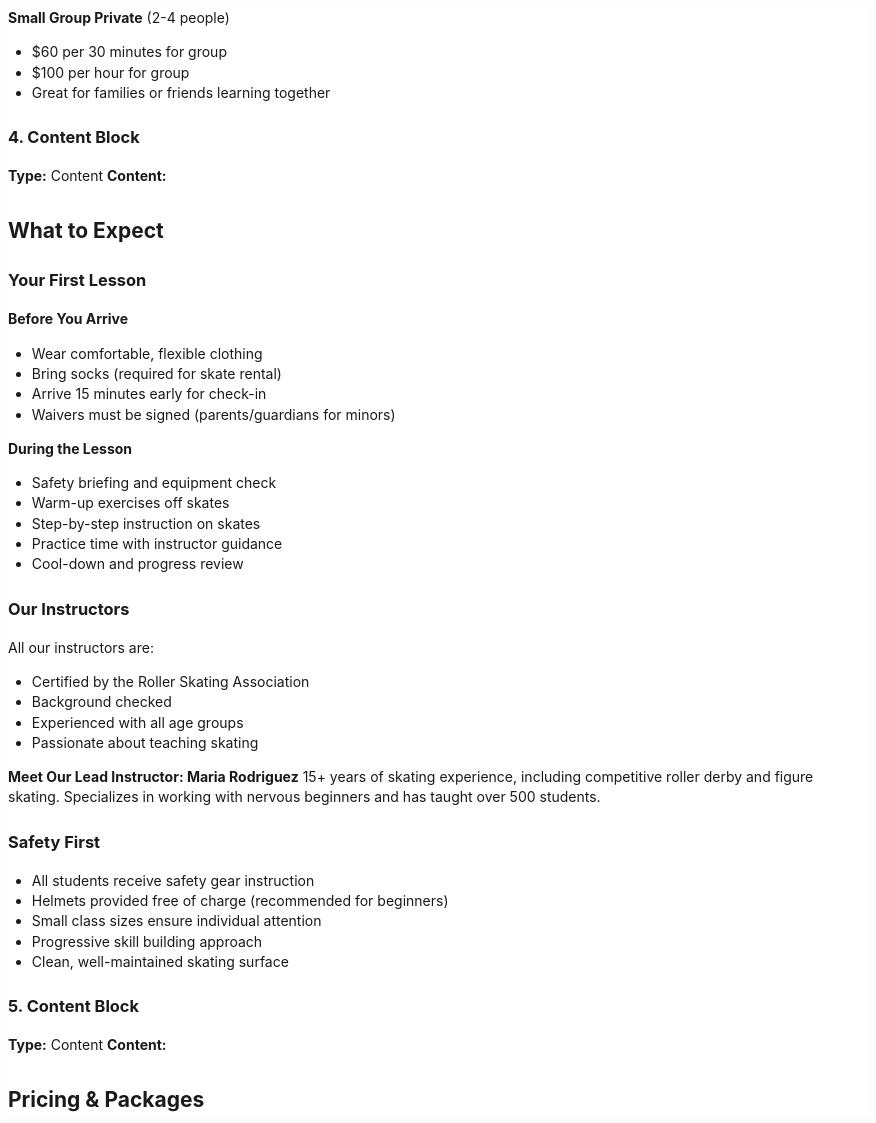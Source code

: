 **Small Group Private** (2-4 people)
- $60 per 30 minutes for group
- $100 per hour for group
- Great for families or friends learning together

### 4. Content Block
**Type:** Content
**Content:**

## What to Expect

### Your First Lesson

**Before You Arrive**
- Wear comfortable, flexible clothing
- Bring socks (required for skate rental)
- Arrive 15 minutes early for check-in
- Waivers must be signed (parents/guardians for minors)

**During the Lesson**
- Safety briefing and equipment check
- Warm-up exercises off skates
- Step-by-step instruction on skates
- Practice time with instructor guidance
- Cool-down and progress review

### Our Instructors

All our instructors are:
- Certified by the Roller Skating Association
- Background checked
- Experienced with all age groups
- Passionate about teaching skating

**Meet Our Lead Instructor: Maria Rodriguez**
15+ years of skating experience, including competitive roller derby and figure skating. Specializes in working with nervous beginners and has taught over 500 students.

### Safety First

- All students receive safety gear instruction
- Helmets provided free of charge (recommended for beginners)
- Small class sizes ensure individual attention
- Progressive skill building approach
- Clean, well-maintained skating surface

### 5. Content Block
**Type:** Content
**Content:**

## Pricing & Packages
